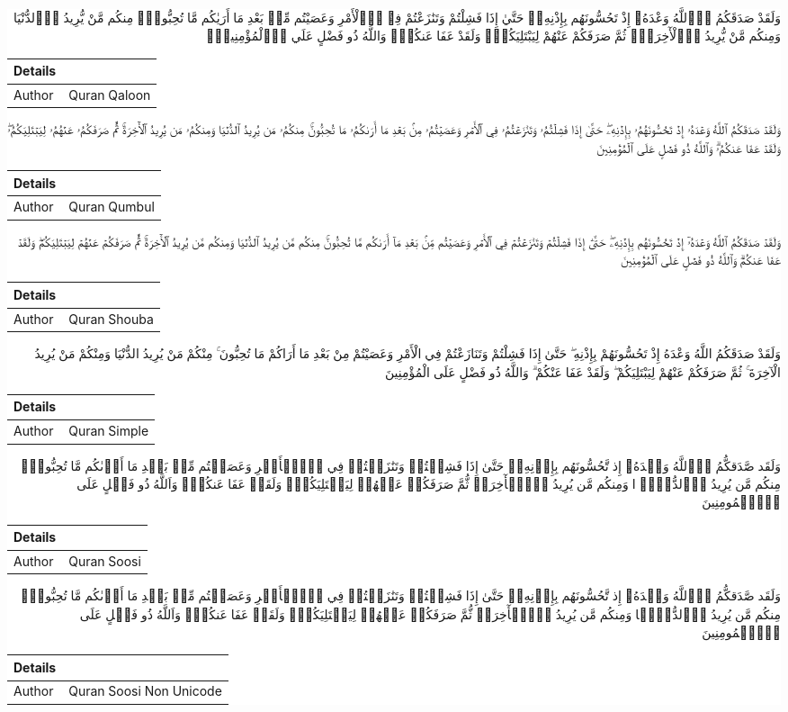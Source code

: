 <div dir="rtl" lang="ar" style={{fontSize:'larger',backgroundColor:'#f8f9fa',padding:20}}>
وَلَقَدْ صَدَقَكُمُ اُ۬للَّهُ وَعْدَهُۥ إِذْ تَحُسُّونَهُم بِإِذْنِهِۦۖ حَتَّيٰ إِذَا فَشِلْتُمْ وَتَنَٰزَعْتُمْ فِے اِ۬لْأَمْرِ وَعَصَيْتُم مِّنۢ بَعْدِ مَا أَرَيٰكُم مَّا تُحِبُّونَۖ مِنكُم مَّنْ يُّرِيدُ اُ۬لدُّنْيَا وَمِنكُم مَّنْ يُّرِيدُ اُ۬لْأٓخِرَةَۖ ثُمَّ صَرَفَكُمْ عَنْهُمْ لِيَبْتَلِيَكُمْۖ وَلَقَدْ عَفَا عَنكُمْۖ وَاللَّهُ ذُو فَضْلٍ عَلَي اَ۬لْمُؤْمِنِينَۖ‏
</div>
<div style={{backgroundColor:'#f8f9fa',padding:20, marginBottom: 10}}><table> <thead> <tr> <th>Details</th> <th></th> </tr> </thead> <tbody> <tr><td>Author</td><td>Quran Qaloon</td></tr></tbody></table></div>


<div dir="rtl" lang="ar" style={{fontSize:'larger',backgroundColor:'#f8f9fa',padding:20}}>
وَلَقَدۡ صَدَقَكُمُ ٱللَّهُ وَعۡدَهُۥ إِذۡ تَحُسُّونَهُمُۥ بِإِذۡنِهِۦۖ حَتَّىٰ إِذَا فَشِلۡتُمُۥ وَتَنَٰزَعۡتُمُۥ فِي ٱلۡأَمۡرِ وَعَصَيۡتُمُۥ مِنۢ بَعۡدِ مَا أَرَىٰكُمُۥ مَا تُحِبُّونَۚ مِنكُمُۥ مَن يُرِيدُ ٱلدُّنۡيَا وَمِنكُمُۥ مَن يُرِيدُ ٱلۡأٓخِرَةَۚ ثُمَّ صَرَفَكُمُۥ عَنۡهُمُۥ لِيَبۡتَلِيَكُمُۥۖ وَلَقَدۡ عَفَا عَنكُمُۥۗ وَٱللَّهُ ذُو فَضۡلٍ عَلَى ٱلۡمُؤۡمِنِينَ
</div>
<div style={{backgroundColor:'#f8f9fa',padding:20, marginBottom: 10}}><table> <thead> <tr> <th>Details</th> <th></th> </tr> </thead> <tbody> <tr><td>Author</td><td>Quran Qumbul</td></tr></tbody></table></div>


<div dir="rtl" lang="ar" style={{fontSize:'larger',backgroundColor:'#f8f9fa',padding:20}}>
وَلَقَدۡ صَدَقَكُمُ ٱللَّهُ وَعۡدَهُۥٓ إِذۡ تَحُسُّونَهُم بِإِذۡنِهِۦۖ حَتَّىٰٓ إِذَا فَشِلۡتُمۡ وَتَنَٰزَعۡتُمۡ فِي ٱلۡأَمۡرِ وَعَصَيۡتُم مِّنۢ بَعۡدِ مَآ أَرَىٰكُم مَّا تُحِبُّونَۚ مِنكُم مَّن يُرِيدُ ٱلدُّنۡيَا وَمِنكُم مَّن يُرِيدُ ٱلۡأٓخِرَةَۚ ثُمَّ صَرَفَكُمۡ عَنۡهُمۡ لِيَبۡتَلِيَكُمۡۖ وَلَقَدۡ عَفَا عَنكُمۡۗ وَٱللَّهُ ذُو فَضۡلٍ عَلَى ٱلۡمُؤۡمِنِينَ
</div>
<div style={{backgroundColor:'#f8f9fa',padding:20, marginBottom: 10}}><table> <thead> <tr> <th>Details</th> <th></th> </tr> </thead> <tbody> <tr><td>Author</td><td>Quran Shouba</td></tr></tbody></table></div>


<div dir="rtl" lang="ar" style={{fontSize:'larger',backgroundColor:'#f8f9fa',padding:20}}>
وَلَقَدْ صَدَقَكُمُ اللَّهُ وَعْدَهُ إِذْ تَحُسُّونَهُمْ بِإِذْنِهِ ۖ حَتَّىٰ إِذَا فَشِلْتُمْ وَتَنَازَعْتُمْ فِي الْأَمْرِ وَعَصَيْتُمْ مِنْ بَعْدِ مَا أَرَاكُمْ مَا تُحِبُّونَ ۚ مِنْكُمْ مَنْ يُرِيدُ الدُّنْيَا وَمِنْكُمْ مَنْ يُرِيدُ الْآخِرَةَ ۚ ثُمَّ صَرَفَكُمْ عَنْهُمْ لِيَبْتَلِيَكُمْ ۖ وَلَقَدْ عَفَا عَنْكُمْ ۗ وَاللَّهُ ذُو فَضْلٍ عَلَى الْمُؤْمِنِينَ
</div>
<div style={{backgroundColor:'#f8f9fa',padding:20, marginBottom: 10}}><table> <thead> <tr> <th>Details</th> <th></th> </tr> </thead> <tbody> <tr><td>Author</td><td>Quran Simple</td></tr></tbody></table></div>


<div dir="rtl" lang="ar" style={{fontSize:'larger',backgroundColor:'#f8f9fa',padding:20}}>
وَلَقَد صَّدَقكُّمُ اُ۬للَّهُ وَعۡدَهُۥ إِذ تَّحُسُّونَهُم بِإِذۡنِهِۦۖ حَتَّىٰ إِذَا فَشِلۡتُمۡ وَتَنَٰزَعۡتُمۡ فِي اِ۬لۡأَمۡرِ وَعَصَيۡتُم مِّنۢ بَعۡدِ مَا أَر۪ىٰكُم مَّا تُحِبُّونَۚ مِنكُم مَّن يُرِيدُ اُ۬لدُّنۡيٜ ا وَمِنكُم مَّن يُرِيدُ اُ۬لۡأٓخِرَةۚ ثُّمَّ صَرَفَكُمۡ عَنۡهُمۡ لِيَبۡتَلِيَكُمۡۖ وَلَقَدۡ عَفَا عَنكُمۡۗ وَاَللَّهُ ذُو فَضۡلٍ عَلَى اَ۬لۡمُومِنِينَ
</div>
<div style={{backgroundColor:'#f8f9fa',padding:20, marginBottom: 10}}><table> <thead> <tr> <th>Details</th> <th></th> </tr> </thead> <tbody> <tr><td>Author</td><td>Quran Soosi</td></tr></tbody></table></div>


<div dir="rtl" lang="ar" style={{fontSize:'larger',backgroundColor:'#f8f9fa',padding:20}}>
وَلَقَد صَّدَقكُّمُ اُ۬للَّهُ وَعۡدَهُۥ إِذ تَّحُسُّونَهُم بِإِذۡنِهِۦۖ حَتَّىٰ إِذَا فَشِلۡتُمۡ وَتَنَٰزَعۡتُمۡ فِي اِ۬لۡأَمۡرِ وَعَصَيۡتُم مِّنۢ بَعۡدِ مَا أَر۪ىٰكُم مَّا تُحِبُّونَۚ مِنكُم مَّن يُرِيدُ اُ۬لدُّنۡيۭا وَمِنكُم مَّن يُرِيدُ اُ۬لۡأٓخِرَةۚ ثُّمَّ صَرَفَكُمۡ عَنۡهُمۡ لِيَبۡتَلِيَكُمۡۖ وَلَقَدۡ عَفَا عَنكُمۡۗ وَاَللَّهُ ذُو فَضۡلٍ عَلَى اَ۬لۡمُومِنِينَ
</div>
<div style={{backgroundColor:'#f8f9fa',padding:20, marginBottom: 10}}><table> <thead> <tr> <th>Details</th> <th></th> </tr> </thead> <tbody> <tr><td>Author</td><td>Quran Soosi Non Unicode</td></tr></tbody></table></div>
